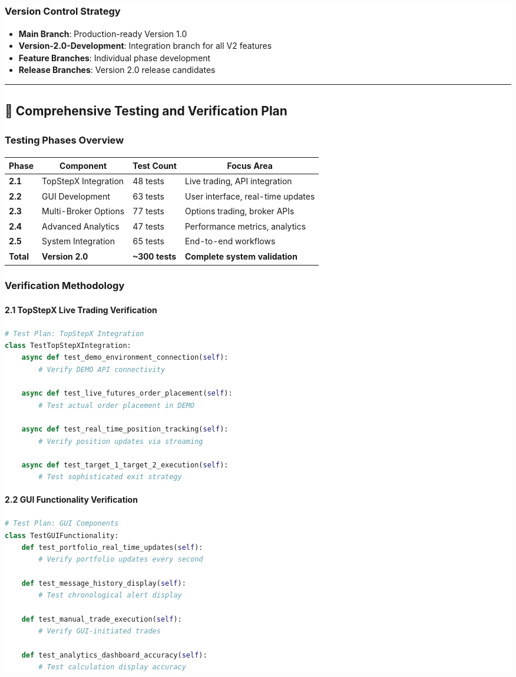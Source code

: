 ### **Version Control Strategy**
- **Main Branch**: Production-ready Version 1.0
- **Version-2.0-Development**: Integration branch for all V2 features
- **Feature Branches**: Individual phase development
- **Release Branches**: Version 2.0 release candidates

---

## 🧪 **Comprehensive Testing and Verification Plan**

### **Testing Phases Overview**

| Phase | Component | Test Count | Focus Area |
|-------|-----------|------------|------------|
| **2.1** | TopStepX Integration | 48 tests | Live trading, API integration |
| **2.2** | GUI Development | 63 tests | User interface, real-time updates |
| **2.3** | Multi-Broker Options | 77 tests | Options trading, broker APIs |
| **2.4** | Advanced Analytics | 47 tests | Performance metrics, analytics |
| **2.5** | System Integration | 65 tests | End-to-end workflows |
| **Total** | **Version 2.0** | **~300 tests** | **Complete system validation** |

### **Verification Methodology**

#### **2.1 TopStepX Live Trading Verification**
```python
# Test Plan: TopStepX Integration
class TestTopStepXIntegration:
    async def test_demo_environment_connection(self):
        # Verify DEMO API connectivity
        
    async def test_live_futures_order_placement(self):
        # Test actual order placement in DEMO
        
    async def test_real_time_position_tracking(self):
        # Verify position updates via streaming
        
    async def test_target_1_target_2_execution(self):
        # Test sophisticated exit strategy
```

#### **2.2 GUI Functionality Verification**
```python
# Test Plan: GUI Components
class TestGUIFunctionality:
    def test_portfolio_real_time_updates(self):
        # Verify portfolio updates every second
        
    def test_message_history_display(self):
        # Test chronological alert display
        
    def test_manual_trade_execution(self):
        # Verify GUI-initiated trades
        
    def test_analytics_dashboard_accuracy(self):
        # Test calculation display accuracy
```
